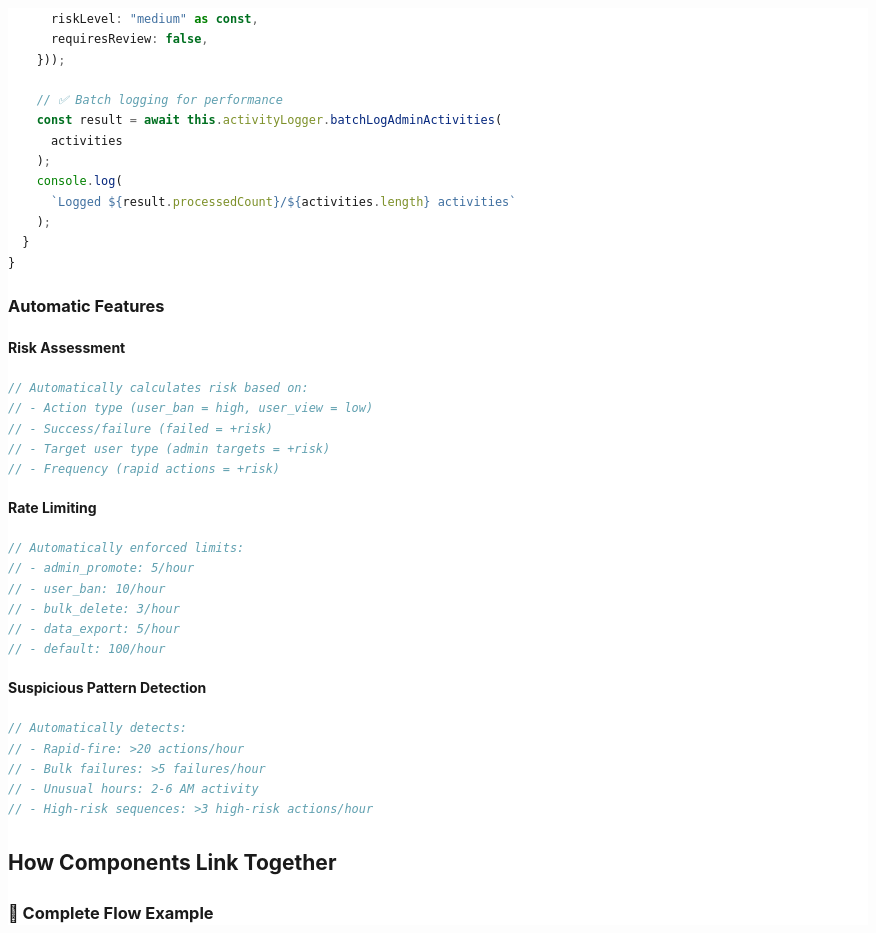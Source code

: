 ```typescript
      riskLevel: "medium" as const,
      requiresReview: false,
    }));

    // ✅ Batch logging for performance
    const result = await this.activityLogger.batchLogAdminActivities(
      activities
    );
    console.log(
      `Logged ${result.processedCount}/${activities.length} activities`
    );
  }
}
```

### Automatic Features

#### Risk Assessment

```typescript
// Automatically calculates risk based on:
// - Action type (user_ban = high, user_view = low)
// - Success/failure (failed = +risk)
// - Target user type (admin targets = +risk)
// - Frequency (rapid actions = +risk)
```

#### Rate Limiting

```typescript
// Automatically enforced limits:
// - admin_promote: 5/hour
// - user_ban: 10/hour
// - bulk_delete: 3/hour
// - data_export: 5/hour
// - default: 100/hour
```

#### Suspicious Pattern Detection

```typescript
// Automatically detects:
// - Rapid-fire: >20 actions/hour
// - Bulk failures: >5 failures/hour
// - Unusual hours: 2-6 AM activity
// - High-risk sequences: >3 high-risk actions/hour
```

## How Components Link Together

### 🔄 Complete Flow Example
